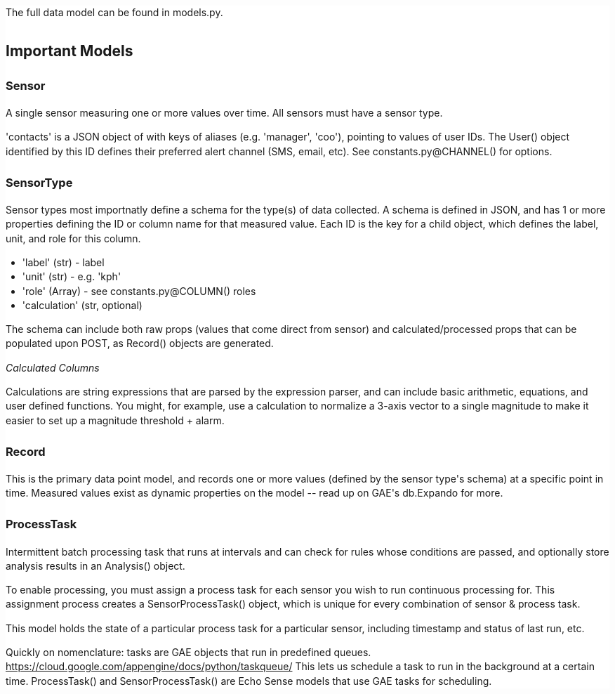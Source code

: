 The full data model can be found in models.py.

## Important Models

### Sensor

A single sensor measuring one or more values over time.
All sensors must have a sensor type.

'contacts' is a JSON object of with keys of aliases (e.g. 'manager', 'coo'), pointing to values of user IDs. The User() object identified by this ID defines their preferred alert channel (SMS, email, etc). See constants.py@CHANNEL() for options.

### SensorType

Sensor types most importnatly define a schema for the type(s) of data collected.  A schema is defined in JSON, and has 1 or more properties defining the ID or column name for that measured value. Each ID is the key for a child object, which defines the label, unit, and role for this column.

* 'label' (str) - label
* 'unit' (str) - e.g. 'kph'
* 'role' (Array<int>) - see constants.py@COLUMN() roles
* 'calculation' (str, optional)

The schema can include both raw props (values that come direct from sensor) and calculated/processed props that can be populated upon POST, as Record() objects are generated.

*Calculated Columns*

Calculations are string expressions that are parsed by the expression parser, and can include basic arithmetic, equations, and user defined functions. You might, for example, use a calculation to normalize a 3-axis vector to a single magnitude to make it easier to set up a magnitude threshold + alarm.

### Record

This is the primary data point model, and records one or more values (defined by the sensor type's schema) at a specific point in time. Measured values exist as dynamic properties on the model -- read up on GAE's db.Expando for more.

### ProcessTask

Intermittent batch processing task that runs at intervals and can check for rules whose conditions are passed, and optionally store analysis results in an Analysis() object.

To enable processing, you must assign a process task for each sensor you wish to run continuous processing for.  This assignment process creates a SensorProcessTask() object, which is unique for every combination of sensor & process task.

This model holds the state of a particular process task for a particular sensor, including timestamp and status of last run, etc.

Quickly on nomenclature: tasks are GAE objects that run in predefined queues. https://cloud.google.com/appengine/docs/python/taskqueue/ This lets us schedule a task to run in the background at a certain time. ProcessTask() and SensorProcessTask() are Echo Sense models that use GAE tasks for scheduling.
